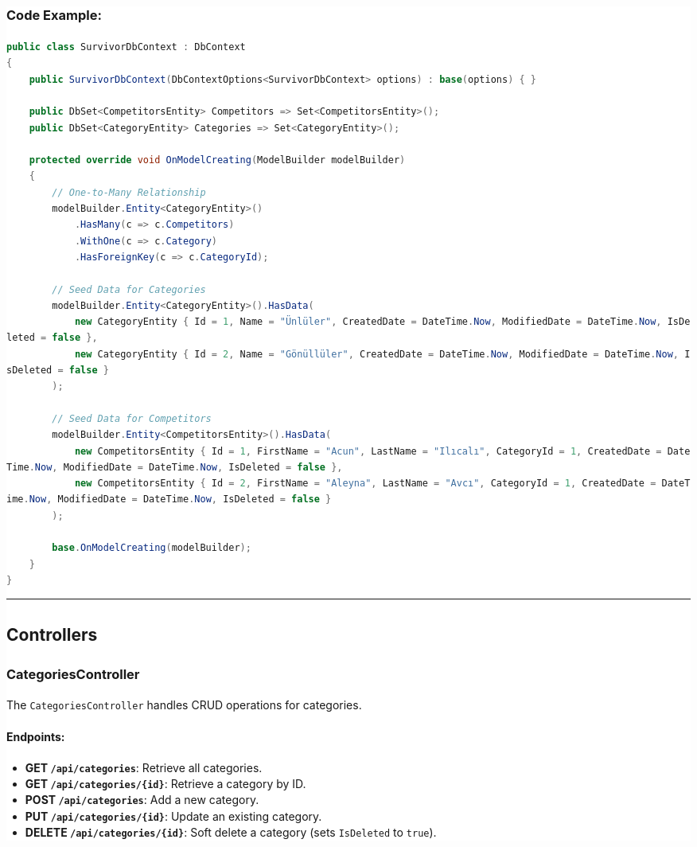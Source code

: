 ### Code Example:
```csharp
public class SurvivorDbContext : DbContext
{
    public SurvivorDbContext(DbContextOptions<SurvivorDbContext> options) : base(options) { }

    public DbSet<CompetitorsEntity> Competitors => Set<CompetitorsEntity>();
    public DbSet<CategoryEntity> Categories => Set<CategoryEntity>();

    protected override void OnModelCreating(ModelBuilder modelBuilder)
    {
        // One-to-Many Relationship
        modelBuilder.Entity<CategoryEntity>()
            .HasMany(c => c.Competitors)
            .WithOne(c => c.Category)
            .HasForeignKey(c => c.CategoryId);

        // Seed Data for Categories
        modelBuilder.Entity<CategoryEntity>().HasData(
            new CategoryEntity { Id = 1, Name = "Ünlüler", CreatedDate = DateTime.Now, ModifiedDate = DateTime.Now, IsDeleted = false },
            new CategoryEntity { Id = 2, Name = "Gönüllüler", CreatedDate = DateTime.Now, ModifiedDate = DateTime.Now, IsDeleted = false }
        );

        // Seed Data for Competitors
        modelBuilder.Entity<CompetitorsEntity>().HasData(
            new CompetitorsEntity { Id = 1, FirstName = "Acun", LastName = "Ilıcalı", CategoryId = 1, CreatedDate = DateTime.Now, ModifiedDate = DateTime.Now, IsDeleted = false },
            new CompetitorsEntity { Id = 2, FirstName = "Aleyna", LastName = "Avcı", CategoryId = 1, CreatedDate = DateTime.Now, ModifiedDate = DateTime.Now, IsDeleted = false }
        );

        base.OnModelCreating(modelBuilder);
    }
}
```

---

## Controllers

### CategoriesController

The `CategoriesController` handles CRUD operations for categories.

#### Endpoints:
- **GET `/api/categories`**: Retrieve all categories.
- **GET `/api/categories/{id}`**: Retrieve a category by ID.
- **POST `/api/categories`**: Add a new category.
- **PUT `/api/categories/{id}`**: Update an existing category.
- **DELETE `/api/categories/{id}`**: Soft delete a category (sets `IsDeleted` to `true`).
